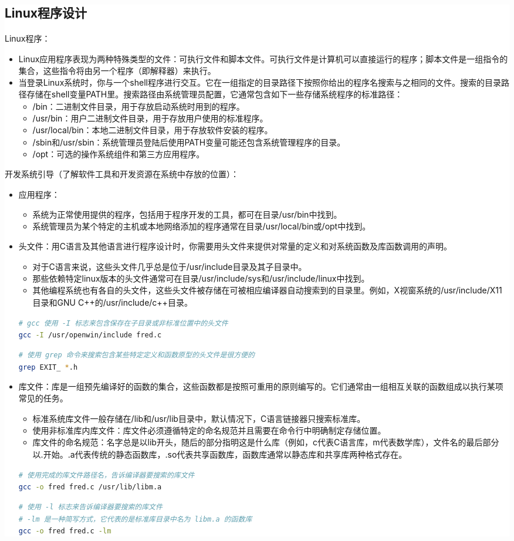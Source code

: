 ## Linux程序设计

Linux程序：

*   Linux应用程序表现为两种特殊类型的文件：可执行文件和脚本文件。可执行文件是计算机可以直接运行的程序；脚本文件是一组指令的集合，这些指令将由另一个程序（即解释器）来执行。
*   当登录Linux系统时，你与一个shell程序进行交互。它在一组指定的目录路径下按照你给出的程序名搜索与之相同的文件。搜索的目录路径存储在shell变量PATH里。搜索路径由系统管理员配置，它通常包含如下一些存储系统程序的标准路径：
    *   /bin：二进制文件目录，用于存放启动系统时用到的程序。
    *   /usr/bin：用户二进制文件目录，用于存放用户使用的标准程序。
    *   /usr/local/bin：本地二进制文件目录，用于存放软件安装的程序。
    *   /sbin和/usr/sbin：系统管理员登陆后使用PATH变量可能还包含系统管理程序的目录。
    *   /opt：可选的操作系统组件和第三方应用程序。

开发系统引导（了解软件工具和开发资源在系统中存放的位置）：
  
*   应用程序：
    *   系统为正常使用提供的程序，包括用于程序开发的工具，都可在目录/usr/bin中找到。
    *   系统管理员为某个特定的主机或本地网络添加的程序通常在目录/usr/local/bin或/opt中找到。
*   头文件：用C语言及其他语言进行程序设计时，你需要用头文件来提供对常量的定义和对系统函数及库函数调用的声明。
    *   对于C语言来说，这些头文件几乎总是位于/usr/include目录及其子目录中。
    *   那些依赖特定linux版本的头文件通常可在目录/usr/include/sys和/usr/include/linux中找到。
    *   其他编程系统也有各自的头文件，这些头文件被存储在可被相应编译器自动搜索到的目录里。例如，X视窗系统的/usr/include/X11目录和GNU C++的/usr/include/c++目录。

    ```bash
    # gcc 使用 -I 标志来包含保存在子目录或非标准位置中的头文件
    gcc -I /usr/openwin/include fred.c
    ```

    ```bash
    # 使用 grep 命令来搜索包含某些特定定义和函数原型的头文件是很方便的
    grep EXIT_ *.h
    ```

*   库文件：库是一组预先编译好的函数的集合，这些函数都是按照可重用的原则编写的。它们通常由一组相互关联的函数组成以执行某项常见的任务。
    *   标准系统库文件一般存储在/lib和/usr/lib目录中，默认情况下，C语言链接器只搜索标准库。
    *   使用非标准库内库文件：库文件必须遵循特定的命名规范并且需要在命令行中明确制定存储位置。
    *   库文件的命名规范：名字总是以lib开头，随后的部分指明这是什么库（例如，c代表C语言库，m代表数学库），文件名的最后部分以.开始。.a代表传统的静态函数库，.so代表共享函数库，函数库通常以静态库和共享库两种格式存在。

    ```bash
    # 使用完成的库文件路径名，告诉编译器要搜索的库文件
    gcc -o fred fred.c /usr/lib/libm.a
    ```

    ```bash
    # 使用 -l 标志来告诉编译器要搜索的库文件
    # -lm 是一种简写方式，它代表的是标准库目录中名为 libm.a 的函数库
    gcc -o fred fred.c -lm
    ```
